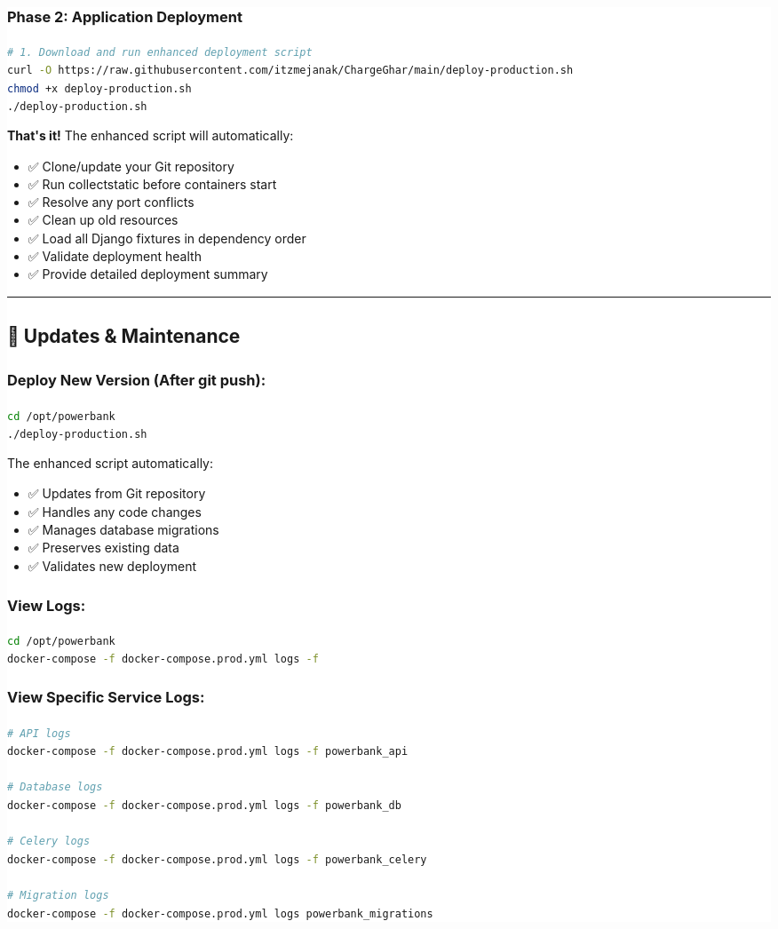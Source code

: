 ### **Phase 2: Application Deployment**

```bash
# 1. Download and run enhanced deployment script
curl -O https://raw.githubusercontent.com/itzmejanak/ChargeGhar/main/deploy-production.sh
chmod +x deploy-production.sh
./deploy-production.sh
```

**That's it!** The enhanced script will automatically:
- ✅ Clone/update your Git repository
- ✅ Run collectstatic before containers start
- ✅ Resolve any port conflicts
- ✅ Clean up old resources
- ✅ Load all Django fixtures in dependency order
- ✅ Validate deployment health
- ✅ Provide detailed deployment summary

---

## 🔄 Updates & Maintenance

### **Deploy New Version (After git push):**
```bash
cd /opt/powerbank
./deploy-production.sh
```

The enhanced script automatically:
- ✅ Updates from Git repository
- ✅ Handles any code changes
- ✅ Manages database migrations
- ✅ Preserves existing data
- ✅ Validates new deployment

### **View Logs:**
```bash
cd /opt/powerbank
docker-compose -f docker-compose.prod.yml logs -f
```

### **View Specific Service Logs:**
```bash
# API logs
docker-compose -f docker-compose.prod.yml logs -f powerbank_api

# Database logs
docker-compose -f docker-compose.prod.yml logs -f powerbank_db

# Celery logs
docker-compose -f docker-compose.prod.yml logs -f powerbank_celery

# Migration logs
docker-compose -f docker-compose.prod.yml logs powerbank_migrations
```
